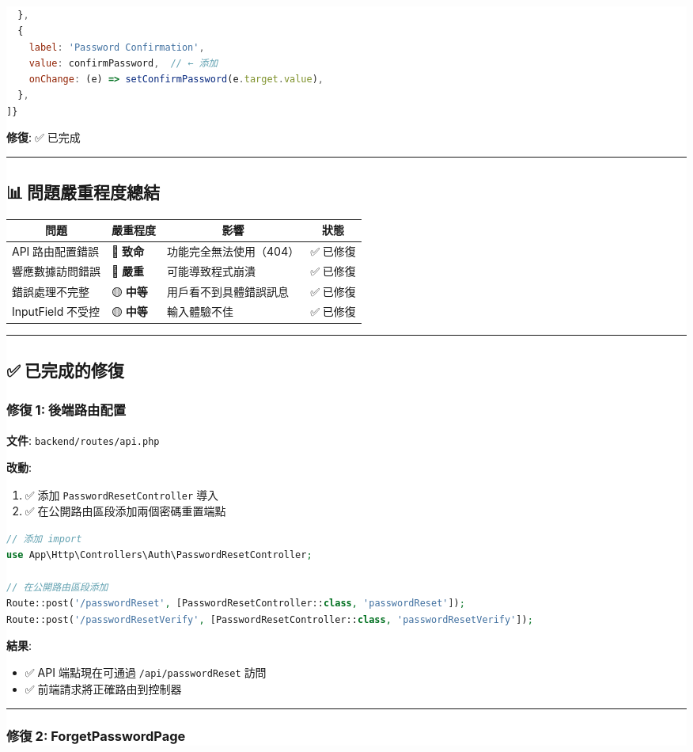 ```javascript
  },
  {
    label: 'Password Confirmation',
    value: confirmPassword,  // ← 添加
    onChange: (e) => setConfirmPassword(e.target.value),
  },
]}
```

**修復**: ✅ 已完成

---

## 📊 問題嚴重程度總結

| 問題 | 嚴重程度 | 影響 | 狀態 |
|------|---------|------|------|
| API 路由配置錯誤 | 🔴 **致命** | 功能完全無法使用（404） | ✅ 已修復 |
| 響應數據訪問錯誤 | 🔴 **嚴重** | 可能導致程式崩潰 | ✅ 已修復 |
| 錯誤處理不完整 | 🟡 **中等** | 用戶看不到具體錯誤訊息 | ✅ 已修復 |
| InputField 不受控 | 🟡 **中等** | 輸入體驗不佳 | ✅ 已修復 |

---

## ✅ 已完成的修復

### 修復 1: 後端路由配置

**文件**: `backend/routes/api.php`

**改動**:
1. ✅ 添加 `PasswordResetController` 導入
2. ✅ 在公開路由區段添加兩個密碼重置端點

```php
// 添加 import
use App\Http\Controllers\Auth\PasswordResetController;

// 在公開路由區段添加
Route::post('/passwordReset', [PasswordResetController::class, 'passwordReset']);
Route::post('/passwordResetVerify', [PasswordResetController::class, 'passwordResetVerify']);
```

**結果**:
- ✅ API 端點現在可通過 `/api/passwordReset` 訪問
- ✅ 前端請求將正確路由到控制器

---

### 修復 2: ForgetPasswordPage
